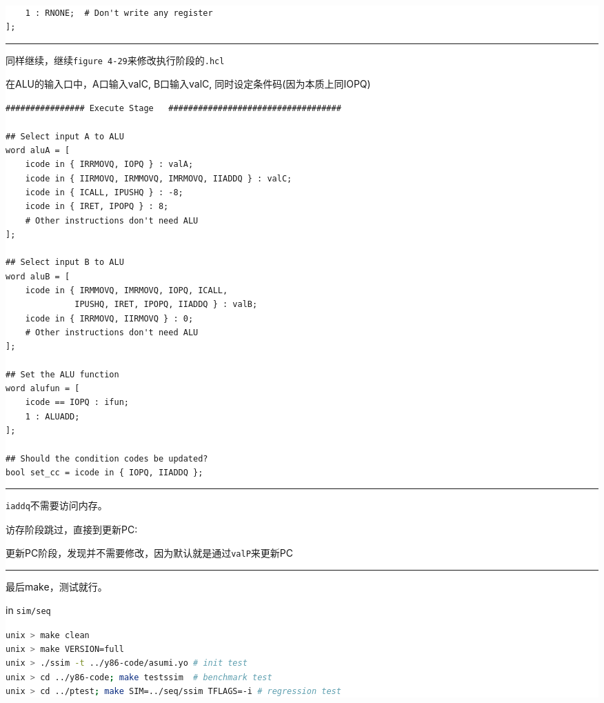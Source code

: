 ```text
	1 : RNONE;  # Don't write any register
];
```

---

同样继续，继续`figure 4-29`来修改执行阶段的`.hcl`

在ALU的输入口中，A口输入valC, B口输入valC, 同时设定条件码(因为本质上同IOPQ)

```text
################ Execute Stage   ###################################

## Select input A to ALU
word aluA = [
	icode in { IRRMOVQ, IOPQ } : valA;
	icode in { IIRMOVQ, IRMMOVQ, IMRMOVQ, IIADDQ } : valC;
	icode in { ICALL, IPUSHQ } : -8;
	icode in { IRET, IPOPQ } : 8;
	# Other instructions don't need ALU
];

## Select input B to ALU
word aluB = [
	icode in { IRMMOVQ, IMRMOVQ, IOPQ, ICALL, 
		      IPUSHQ, IRET, IPOPQ, IIADDQ } : valB;
	icode in { IRRMOVQ, IIRMOVQ } : 0;
	# Other instructions don't need ALU
];

## Set the ALU function
word alufun = [
	icode == IOPQ : ifun;
	1 : ALUADD;
];

## Should the condition codes be updated?
bool set_cc = icode in { IOPQ, IIADDQ };
```

---

`iaddq`不需要访问内存。

访存阶段跳过，直接到更新PC:

更新PC阶段，发现并不需要修改，因为默认就是通过`valP`来更新PC

---

最后make，测试就行。

in `sim/seq`
```bash
unix > make clean
unix > make VERSION=full
unix > ./ssim -t ../y86-code/asumi.yo # init test
unix > cd ../y86-code; make testssim  # benchmark test
unix > cd ../ptest; make SIM=../seq/ssim TFLAGS=-i # regression test
```
